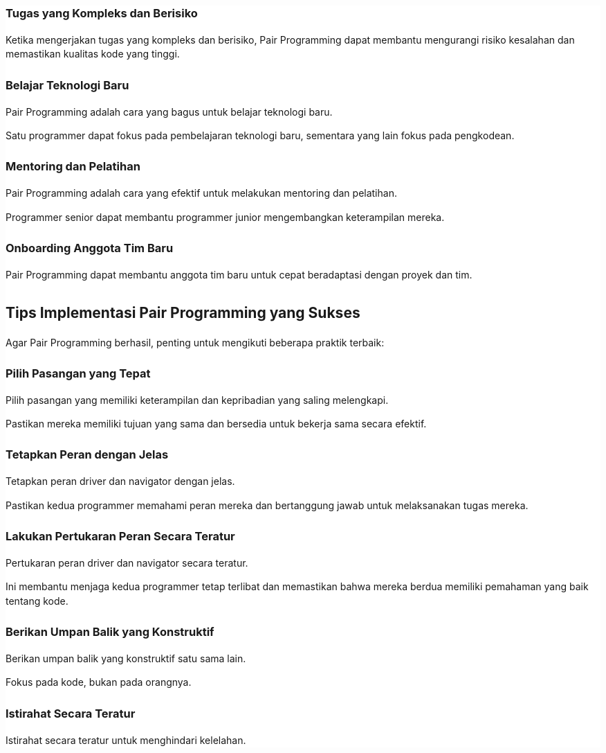 ### Tugas yang Kompleks dan Berisiko

Ketika mengerjakan tugas yang kompleks dan berisiko, Pair Programming dapat membantu mengurangi risiko kesalahan dan memastikan kualitas kode yang tinggi.

### Belajar Teknologi Baru

Pair Programming adalah cara yang bagus untuk belajar teknologi baru.

Satu programmer dapat fokus pada pembelajaran teknologi baru, sementara yang lain fokus pada pengkodean.

### Mentoring dan Pelatihan

Pair Programming adalah cara yang efektif untuk melakukan mentoring dan pelatihan.

Programmer senior dapat membantu programmer junior mengembangkan keterampilan mereka.

### Onboarding Anggota Tim Baru

Pair Programming dapat membantu anggota tim baru untuk cepat beradaptasi dengan proyek dan tim.

## Tips Implementasi Pair Programming yang Sukses

Agar Pair Programming berhasil, penting untuk mengikuti beberapa praktik terbaik:

### Pilih Pasangan yang Tepat

Pilih pasangan yang memiliki keterampilan dan kepribadian yang saling melengkapi.

Pastikan mereka memiliki tujuan yang sama dan bersedia untuk bekerja sama secara efektif.

### Tetapkan Peran dengan Jelas

Tetapkan peran driver dan navigator dengan jelas.

Pastikan kedua programmer memahami peran mereka dan bertanggung jawab untuk melaksanakan tugas mereka.

### Lakukan Pertukaran Peran Secara Teratur

Pertukaran peran driver dan navigator secara teratur.

Ini membantu menjaga kedua programmer tetap terlibat dan memastikan bahwa mereka berdua memiliki pemahaman yang baik tentang kode.

### Berikan Umpan Balik yang Konstruktif

Berikan umpan balik yang konstruktif satu sama lain.

Fokus pada kode, bukan pada orangnya.

### Istirahat Secara Teratur

Istirahat secara teratur untuk menghindari kelelahan.
